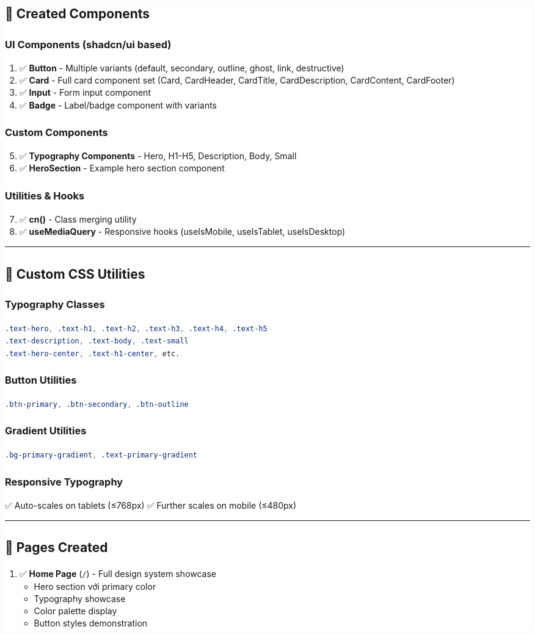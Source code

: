 
## 🎯 Created Components

### UI Components (shadcn/ui based)
1. ✅ **Button** - Multiple variants (default, secondary, outline, ghost, link, destructive)
2. ✅ **Card** - Full card component set (Card, CardHeader, CardTitle, CardDescription, CardContent, CardFooter)
3. ✅ **Input** - Form input component
4. ✅ **Badge** - Label/badge component with variants

### Custom Components
5. ✅ **Typography Components** - Hero, H1-H5, Description, Body, Small
6. ✅ **HeroSection** - Example hero section component

### Utilities & Hooks
7. ✅ **cn()** - Class merging utility
8. ✅ **useMediaQuery** - Responsive hooks (useIsMobile, useIsTablet, useIsDesktop)

---

## 🎨 Custom CSS Utilities

### Typography Classes
```css
.text-hero, .text-h1, .text-h2, .text-h3, .text-h4, .text-h5
.text-description, .text-body, .text-small
.text-hero-center, .text-h1-center, etc.
```

### Button Utilities
```css
.btn-primary, .btn-secondary, .btn-outline
```

### Gradient Utilities
```css
.bg-primary-gradient, .text-primary-gradient
```

### Responsive Typography
✅ Auto-scales on tablets (≤768px)
✅ Further scales on mobile (≤480px)

---

## 📄 Pages Created

1. ✅ **Home Page** (`/`) - Full design system showcase
   - Hero section với primary color
   - Typography showcase
   - Color palette display
   - Button styles demonstration
